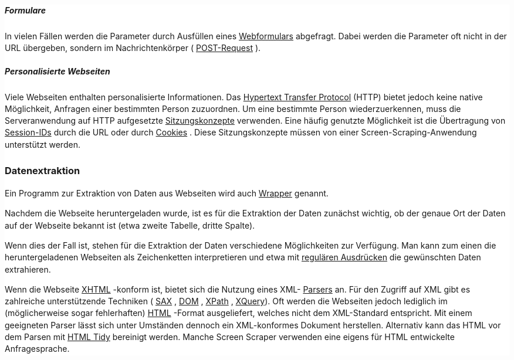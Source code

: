 
##### Formulare





In vielen Fällen werden die Parameter durch Ausfüllen eines 
[Webformulars](https://de.wikipedia.org/wiki/Webformular)
 abgefragt. Dabei werden die Parameter oft nicht in der URL übergeben, sondern im Nachrichtenkörper (
[POST-Request](https://de.wikipedia.org/wiki/HTTP#HTTP_POST)
).




##### Personalisierte Webseiten

Viele Webseiten enthalten personalisierte Informationen. Das 
[Hypertext Transfer Protocol](https://de.wikipedia.org/wiki/Hypertext_Transfer_Protocol)
 (HTTP) bietet jedoch keine native Möglichkeit, Anfragen einer bestimmten Person zuzuordnen. Um eine bestimmte Person wiederzuerkennen, muss die Serveranwendung auf HTTP aufgesetzte 
[Sitzungskonzepte](https://de.wikipedia.org/wiki/Sitzung_(Informatik))
 verwenden. Eine häufig genutzte Möglichkeit ist die Übertragung von 
[Session-IDs](https://de.wikipedia.org/wiki/Session-ID)
 durch die URL oder durch 
[Cookies](https://de.wikipedia.org/wiki/HTTP-Cookie)
. Diese Sitzungskonzepte müssen von einer Screen-Scraping-Anwendung unterstützt werden.


### Datenextraktion

Ein Programm zur Extraktion von Daten aus Webseiten wird auch 
[Wrapper](https://de.wikipedia.org/wiki/Wrapper_(Informationsextraktion))
 genannt.


Nachdem die Webseite heruntergeladen wurde, ist es für die Extraktion der Daten zunächst wichtig, ob der genaue Ort der Daten auf der Webseite bekannt ist (etwa 
zweite Tabelle, dritte Spalte).


Wenn dies der Fall ist, stehen für die Extraktion der Daten verschiedene Möglichkeiten zur Verfügung. Man kann zum einen die heruntergeladenen Webseiten als Zeichenketten interpretieren und etwa mit 
[regulären Ausdrücken](https://de.wikipedia.org/wiki/Regul%C3%A4rer_Ausdruck)
 die gewünschten Daten extrahieren.


Wenn die Webseite 
[XHTML](https://de.wikipedia.org/wiki/Extensible_Hypertext_Markup_Language)
-konform ist, bietet sich die Nutzung eines XML-
[Parsers](https://de.wikipedia.org/wiki/Parser)
 an. Für den Zugriff auf XML gibt es zahlreiche unterstützende Techniken (
[SAX](https://de.wikipedia.org/wiki/Simple_API_for_XML)
, 
[DOM](https://de.wikipedia.org/wiki/Document_Object_Model)
, 
[XPath](https://de.wikipedia.org/wiki/XPath)
, 
[XQuery](https://de.wikipedia.org/wiki/XQuery)). Oft werden die Webseiten jedoch lediglich im (möglicherweise sogar fehlerhaften) 
[HTML](https://de.wikipedia.org/wiki/Hypertext_Markup_Language)
-Format ausgeliefert, welches nicht dem XML-Standard entspricht. Mit einem geeigneten Parser lässt sich unter Umständen dennoch ein XML-konformes Dokument herstellen. Alternativ kann das HTML vor dem Parsen mit 
[HTML Tidy](https://de.wikipedia.org/wiki/HTML_Tidy)
 bereinigt werden. Manche Screen Scraper verwenden eine eigens für HTML entwickelte Anfragesprache.
